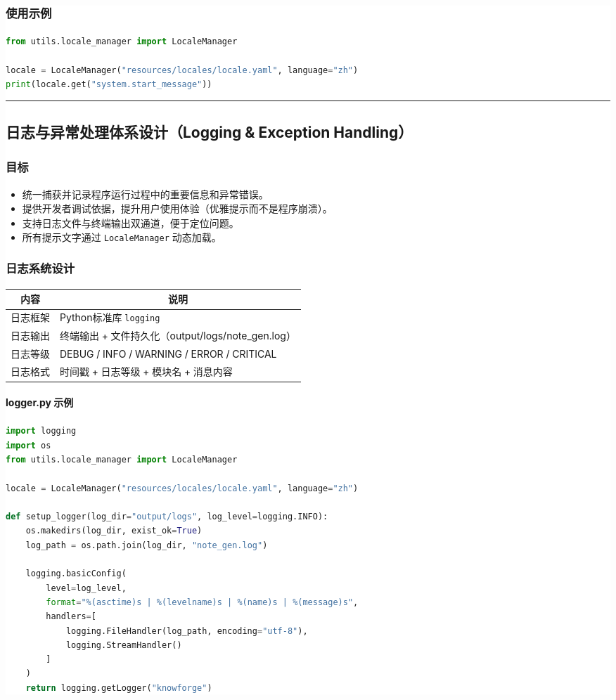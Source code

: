 ### 使用示例

```python
from utils.locale_manager import LocaleManager

locale = LocaleManager("resources/locales/locale.yaml", language="zh")
print(locale.get("system.start_message"))
```

---

## 日志与异常处理体系设计（Logging & Exception Handling）

### 目标

- 统一捕获并记录程序运行过程中的重要信息和异常错误。
- 提供开发者调试依据，提升用户使用体验（优雅提示而不是程序崩溃）。
- 支持日志文件与终端输出双通道，便于定位问题。
- 所有提示文字通过 `LocaleManager` 动态加载。

### 日志系统设计

| 内容   | 说明                                        |
| ---- | ----------------------------------------- |
| 日志框架 | Python标准库 `logging`                       |
| 日志输出 | 终端输出 + 文件持久化（output/logs/note\_gen.log）   |
| 日志等级 | DEBUG / INFO / WARNING / ERROR / CRITICAL |
| 日志格式 | 时间戳 + 日志等级 + 模块名 + 消息内容                   |

#### logger.py 示例

```python
import logging
import os
from utils.locale_manager import LocaleManager

locale = LocaleManager("resources/locales/locale.yaml", language="zh")

def setup_logger(log_dir="output/logs", log_level=logging.INFO):
    os.makedirs(log_dir, exist_ok=True)
    log_path = os.path.join(log_dir, "note_gen.log")

    logging.basicConfig(
        level=log_level,
        format="%(asctime)s | %(levelname)s | %(name)s | %(message)s",
        handlers=[
            logging.FileHandler(log_path, encoding="utf-8"),
            logging.StreamHandler()
        ]
    )
    return logging.getLogger("knowforge")
```
